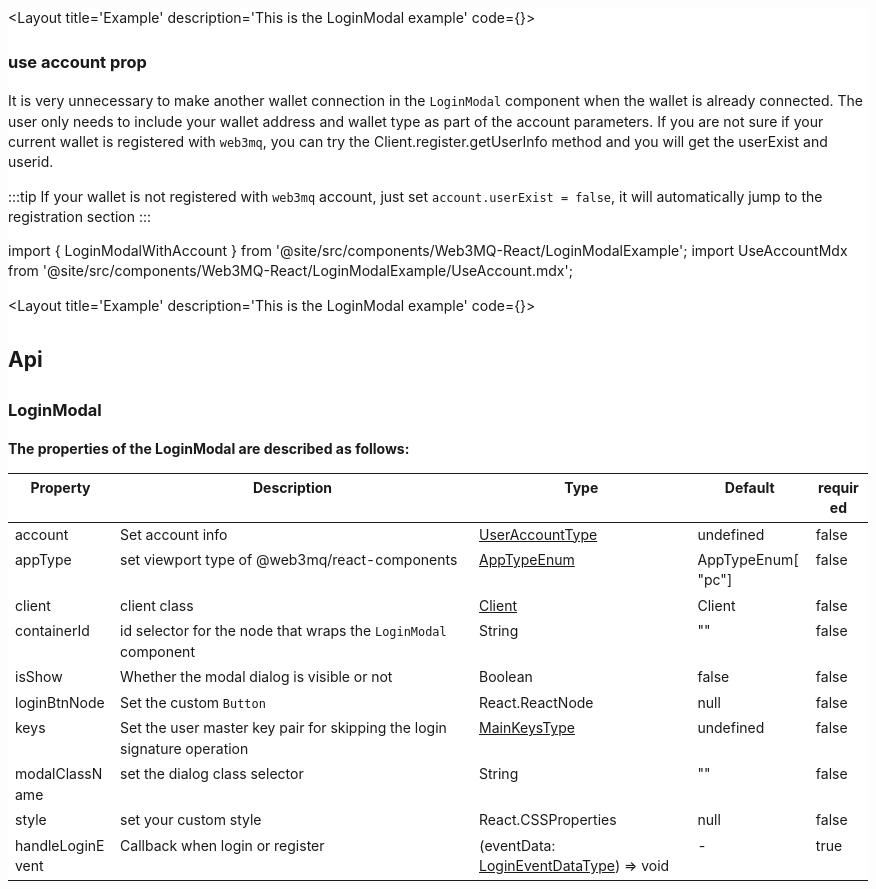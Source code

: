 <Layout
title='Example'
description='This is the LoginModal example'
code={<LoginModalMdx />}>
<LoginModalExample />
</Layout>

### use account prop
It is very unnecessary to make another wallet connection in the `LoginModal` component when the wallet is already connected. The user only needs to include your wallet address and wallet type as part of the account parameters. If you are not sure if your current wallet is registered with `web3mq`, you can try the Client.register.getUserInfo method and you will get the userExist and userid.

:::tip
If your wallet is not registered with `web3mq` account, just set `account.userExist = false`, it will automatically jump to the registration section
:::

import { LoginModalWithAccount } from '@site/src/components/Web3MQ-React/LoginModalExample';
import UseAccountMdx from '@site/src/components/Web3MQ-React/LoginModalExample/UseAccount.mdx';

<Layout
title='Example'
description='This is the LoginModal example'
code={<UseAccountMdx />}>
<LoginModalWithAccount />
</Layout>

## Api
### LoginModal
**The properties of the LoginModal are described as follows:**

| Property         | Description                                                             | Type                                                                                                | Default           | required |
| ---------------- | ----------------------------------------------------------------------- | --------------------------------------------------------------------------------------------------- | ----------------- | -------- |
| account          | Set account info                                                        | [UserAccountType](/docs/Ethos-UI-Components/Ethos-React/chatComponent/LoginModal#useraccounttype) | undefined         |  false   |
| appType          | set viewport type of @web3mq/react-components                           | [AppTypeEnum](/docs/Ethos-UI-Components/Ethos-React/chatComponent/Chat#apptypeenum)               | AppTypeEnum["pc"] |  false   |
| client           | client class                                                            | [Client](/docs/Ethos-SDK/JS-SDK/client)                                                            | Client            |  false   |
| containerId      | id selector for the node that wraps the `LoginModal` component          | String                                                                                              |   ""              |  false   |
| isShow           | Whether the modal dialog is visible or not                              | Boolean                                                                                             |  false            |  false   |
| loginBtnNode     | Set the custom `Button`                                                 | React.ReactNode                                                                                     |   null            |  false   |
| keys             | Set the user master key pair for skipping the login signature operation | [MainKeysType](/docs/Ethos-UI-Components/Ethos-React/chatComponent/LoginModal#mainkeystype)       | undefined         |  false   |
| modalClassName   | set the dialog class selector                                           | String                                                                                              |   ""              |  false   |
| style            | set your custom style                                                   | React.CSSProperties                                                                                 |   null            |  false   |
| handleLoginEvent | Callback when login or register                                         | (eventData: [LoginEventDataType](/docs/Ethos-UI-Components/Ethos-React/chatComponent/LoginModal#logineventdatatype)) => void   |   -     |  true   |
